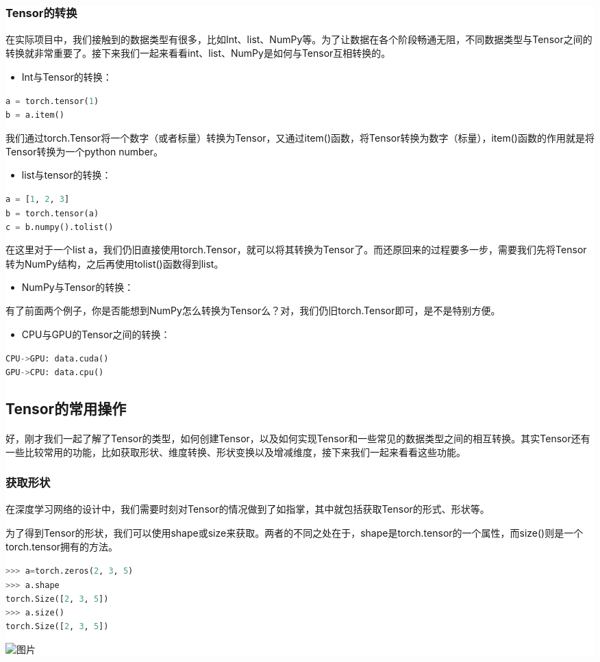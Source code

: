 ### Tensor的转换

在实际项目中，我们接触到的数据类型有很多，比如Int、list、NumPy等。为了让数据在各个阶段畅通无阻，不同数据类型与Tensor之间的转换就非常重要了。接下来我们一起来看看int、list、NumPy是如何与Tensor互相转换的。

- Int与Tensor的转换：

```python
a = torch.tensor(1)
b = a.item()
```

我们通过torch.Tensor将一个数字（或者标量）转换为Tensor，又通过item()函数，将Tensor转换为数字（标量），item()函数的作用就是将Tensor转换为一个python number。

- list与tensor的转换：

```python
a = [1, 2, 3]
b = torch.tensor(a)
c = b.numpy().tolist()
```

在这里对于一个list a，我们仍旧直接使用torch.Tensor，就可以将其转换为Tensor了。而还原回来的过程要多一步，需要我们先将Tensor转为NumPy结构，之后再使用tolist()函数得到list。

- NumPy与Tensor的转换：

有了前面两个例子，你是否能想到NumPy怎么转换为Tensor么？对，我们仍旧torch.Tensor即可，是不是特别方便。

- CPU与GPU的Tensor之间的转换：

```python
CPU->GPU: data.cuda()
GPU->CPU: data.cpu()
```

## Tensor的常用操作

好，刚才我们一起了解了Tensor的类型，如何创建Tensor，以及如何实现Tensor和一些常见的数据类型之间的相互转换。其实Tensor还有一些比较常用的功能，比如获取形状、维度转换、形状变换以及增减维度，接下来我们一起来看看这些功能。

### 获取形状

在深度学习网络的设计中，我们需要时刻对Tensor的情况做到了如指掌，其中就包括获取Tensor的形式、形状等。

为了得到Tensor的形状，我们可以使用shape或size来获取。两者的不同之处在于，shape是torch.tensor的一个属性，而size()则是一个torch.tensor拥有的方法。

```python
>>> a=torch.zeros(2, 3, 5)
>>> a.shape
torch.Size([2, 3, 5])
>>> a.size()
torch.Size([2, 3, 5])
```

![图片](https://static001.geekbang.org/resource/image/8d/24/8d5a9954126f8a737e58ba2f8afdc624.jpg?wh=1920x1080)
